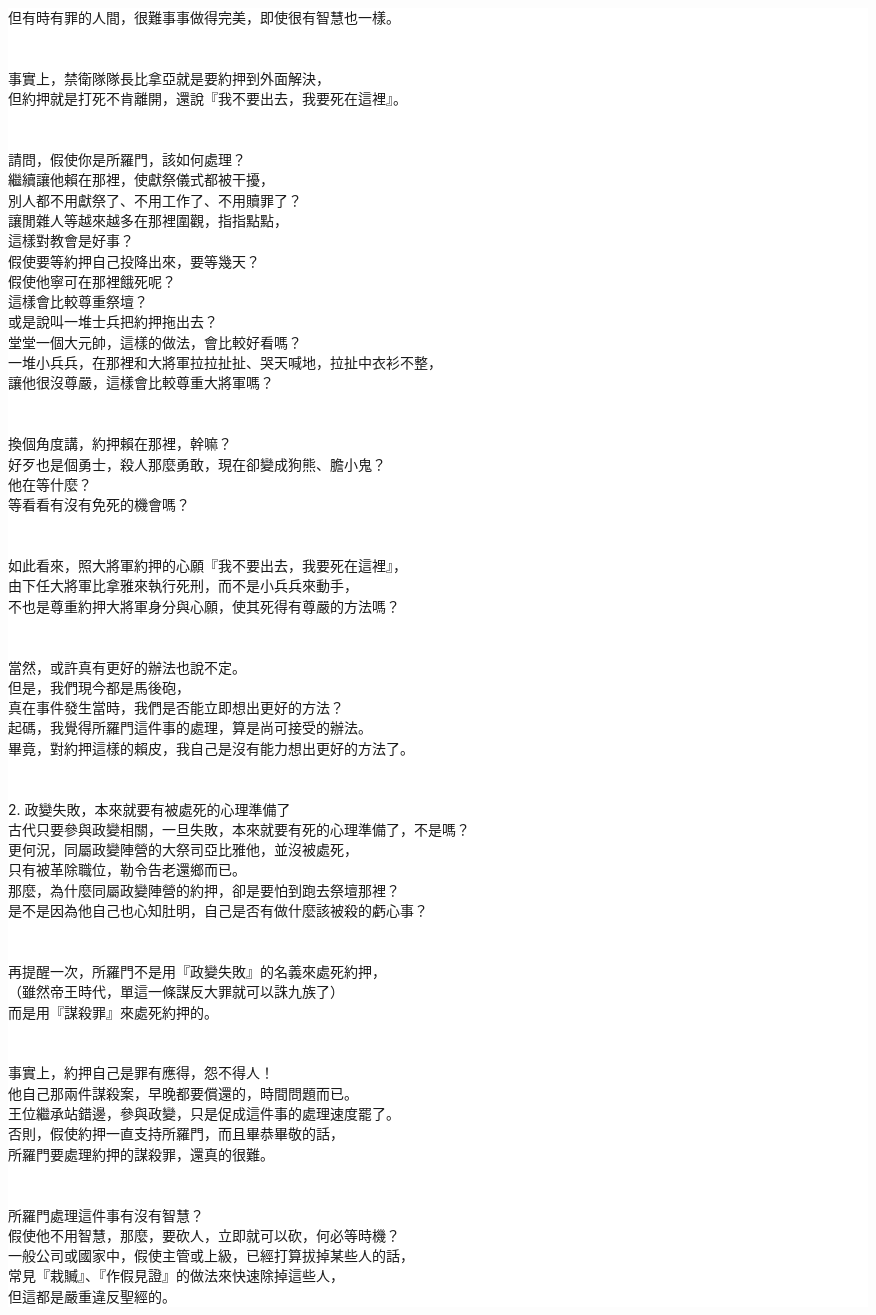 <div>但有時有罪的人間，很難事事做得完美，即使很有智慧也一樣。</div>
<div> </div>
<div> </div>
<div>事實上，禁衛隊隊長比拿亞就是要約押到外面解決，</div>
<div>但約押就是打死不肯離開，還說『我不要出去，我要死在這裡』。</div>
<div> </div>
<div> </div>
<div>請問，假使你是所羅門，該如何處理？</div>
<div>繼續讓他賴在那裡，使獻祭儀式都被干擾，</div>
<div>別人都不用獻祭了、不用工作了、不用贖罪了？</div>
<div>讓閒雜人等越來越多在那裡圍觀，指指點點，</div>
<div>這樣對教會是好事？</div>
<div>假使要等約押自己投降出來，要等幾天？</div>
<div>假使他寧可在那裡餓死呢？</div>
<div>這樣會比較尊重祭壇？</div>
<div>或是說叫一堆士兵把約押拖出去？</div>
<div>堂堂一個大元帥，這樣的做法，會比較好看嗎？</div>
<div>一堆小兵兵，在那裡和大將軍拉拉扯扯、哭天喊地，拉扯中衣衫不整，</div>
<div>讓他很沒尊嚴，這樣會比較尊重大將軍嗎？</div>
<div> </div>
<div> </div>
<div>換個角度講，約押賴在那裡，幹嘛？</div>
<div>好歹也是個勇士，殺人那麼勇敢，現在卻變成狗熊、膽小鬼？</div>
<div>他在等什麼？</div>
<div>等看看有沒有免死的機會嗎？</div>
<div> </div>
<div> </div>
<div>如此看來，照大將軍約押的心願『我不要出去，我要死在這裡』，</div>
<div>由下任大將軍比拿雅來執行死刑，而不是小兵兵來動手，</div>
<div>不也是尊重約押大將軍身分與心願，使其死得有尊嚴的方法嗎？</div>
<div> </div>
<div> </div>
<div>當然，或許真有更好的辦法也說不定。</div>
<div>但是，我們現今都是馬後砲，</div>
<div>真在事件發生當時，我們是否能立即想出更好的方法？</div>
<div>起碼，我覺得所羅門這件事的處理，算是尚可接受的辦法。</div>
<div>畢竟，對約押這樣的賴皮，我自己是沒有能力想出更好的方法了。</div>
<div> </div>
<div> </div>
<div>2.<span style="white-space:pre"> </span>政變失敗，本來就要有被處死的心理準備了</div>
<div>古代只要參與政變相關，一旦失敗，本來就要有死的心理準備了，不是嗎？</div>
<div>更何況，同屬政變陣營的大祭司亞比雅他，並沒被處死，</div>
<div>只有被革除職位，勒令告老還鄉而已。</div>
<div>那麼，為什麼同屬政變陣營的約押，卻是要怕到跑去祭壇那裡？</div>
<div>是不是因為他自己也心知肚明，自己是否有做什麼該被殺的虧心事？</div>
<div> </div>
<div> </div>
<div>再提醒一次，所羅門不是用『政變失敗』的名義來處死約押，</div>
<div>（雖然帝王時代，單這一條謀反大罪就可以誅九族了）</div>
<div>而是用『謀殺罪』來處死約押的。</div>
<div> </div>
<div> </div>
<div>事實上，約押自己是罪有應得，怨不得人！</div>
<div>他自己那兩件謀殺案，早晚都要償還的，時間問題而已。</div>
<div>王位繼承站錯邊，參與政變，只是促成這件事的處理速度罷了。</div>
<div>否則，假使約押一直支持所羅門，而且畢恭畢敬的話，</div>
<div>所羅門要處理約押的謀殺罪，還真的很難。</div>
<div> </div>
<div> </div>
<div>所羅門處理這件事有沒有智慧？</div>
<div>假使他不用智慧，那麼，要砍人，立即就可以砍，何必等時機？</div>
<div>一般公司或國家中，假使主管或上級，已經打算拔掉某些人的話，</div>
<div>常見『栽贓』、『作假見證』的做法來快速除掉這些人，</div>
<div>但這都是嚴重違反聖經的。</div>